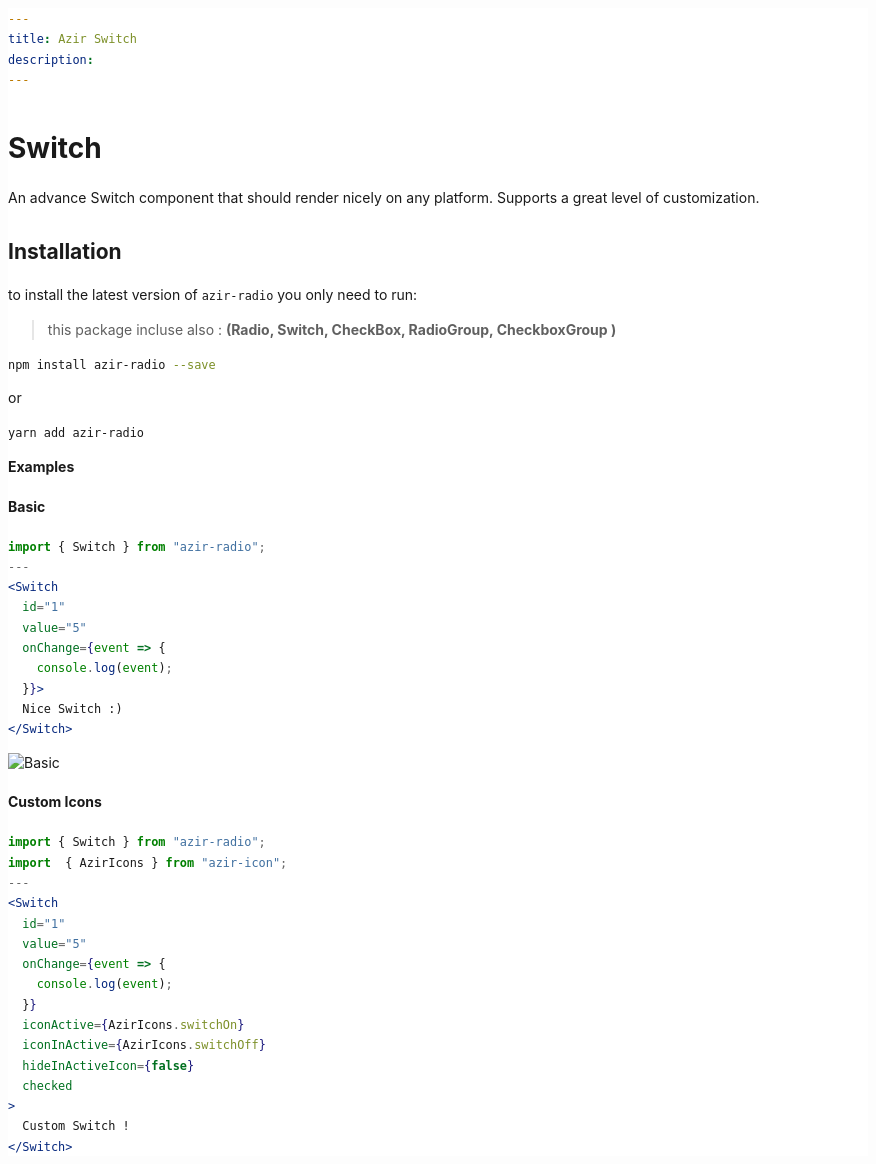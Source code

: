 ```yaml
---
title: Azir Switch
description:
---
```


# Switch

An advance Switch component that should render nicely on any platform. Supports a great level of customization.

## Installation

to install the latest version of `azir-radio` you only need to run:

> this package incluse also : **(Radio, Switch, CheckBox, RadioGroup, CheckboxGroup )**

```bash
npm install azir-radio --save
```

or

```bash
yarn add azir-radio
```

**Examples**

#### Basic

```jsx
import { Switch } from "azir-radio";
---
<Switch
  id="1"
  value="5"
  onChange={event => {
    console.log(event);
  }}>
  Nice Switch :)
</Switch>
```

<img src="https://i.imgur.com/x6aoTmo.jpg" alt="Basic" style="width:250px" />

#### Custom Icons

```jsx
import { Switch } from "azir-radio";
import  { AzirIcons } from "azir-icon";
---
<Switch
  id="1"
  value="5"
  onChange={event => {
    console.log(event);
  }}
  iconActive={AzirIcons.switchOn}
  iconInActive={AzirIcons.switchOff}
  hideInActiveIcon={false}
  checked
>
  Custom Switch !
</Switch>

```